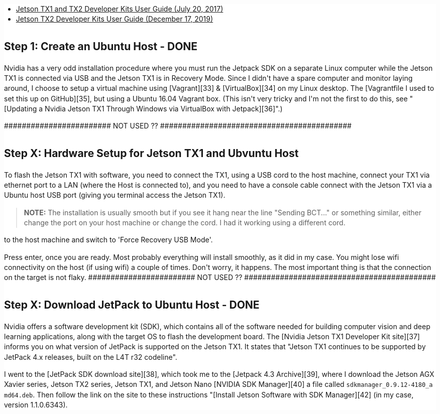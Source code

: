 * [Jetson TX1 and TX2 Developer Kits User Guide (July 20, 2017)](https://developer.download.nvidia.com/embedded/L4T/r28_Release_v1.0/Docs/Jetson_TX1_and_TX2_Developer_Kits_User_Guide.pdf)
* [Jetson TX2 Developer Kits User Guide (December 17, 2019)](https://developer.download.nvidia.com/embedded/L4T/r28_Release_v1.0/Docs/Jetson_TX1_and_TX2_Developer_Kits_User_Guide.pdf)

## Step 1: Create an Ubuntu Host - DONE
Nvidia has a very odd installation procedure where you must run the Jetpack SDK
on a separate Linux computer while the Jetson TX1 is connected via USB and the Jetson TX1 is in Recovery Mode.
Since I didn't have a spare computer and monitor laying around,
I choose to setup a virtual machine using [Vagrant][33] & [VirtualBox][34] on my Linux desktop.
The [Vagrantfile I used to set this up on GitHub][35], but using a Ubuntu 16.04 Vagrant box.
(This isn't very tricky and I'm not the first to do this,
see "[Updating a Nvidia Jetson TX1 Through Windows via VirtualBox with Jetpack][36]".)

######################## NOT USED ?? ###########################################
## Step X: Hardware Setup for Jetson TX1 and Ubvuntu Host
To flash the Jetson TX1 with software,
you need to connect the TX1, using a USB cord to the host machine,
connect your TX1 via ethernet port to a LAN (where the Host is connected to),
and you need to have a console cable connect with the Jetson TX1 via a Ubuntu host USB port
(giving you terminal access the Jetson TX1).

>**NOTE:** The installation is usually smooth but if you see it hang near the line
>"Sending BCT..." or something similar, either change the port on your host machine or change the cord.
>I had it working using a different cord.

to the host machine and switch to 'Force Recovery USB Mode'.

Press enter, once you are ready. Most probably everything will install smoothly, as it did in my case. You might lose wifi connectivity on the host (if using wifi) a couple of times. Don't worry, it happens. The most important thing is that the connection on the target is not flaky.
######################## NOT USED ?? ###########################################

## Step X: Download JetPack to Ubuntu Host - DONE
Nvidia offers a software development kit (SDK),
which contains all of the software needed for building computer vision and deep learning applications,
along with the target OS to flash the development board.
The [Nvidia Jetson TX1 Developer Kit site][37] informs you on what version of JetPack is supported on the Jetson TX1.
It states that "Jetson TX1 continues to be supported by JetPack 4.x releases, built on the L4T r32 codeline".

I went to the [JetPack SDK download site][38], which took me to the [Jetpack 4.3 Archive][39],
where I download the  Jetson AGX Xavier series, Jetson TX2 series, Jetson TX1, and Jetson Nano
[NVIDIA SDK Manager][40] a file called `sdkmanager_0.9.12-4180_amd64.deb`.
Then follow the link on the site to these instructions "[Install Jetson Software with SDK Manager][42]
(in my case, version 1.1.0.6343).
